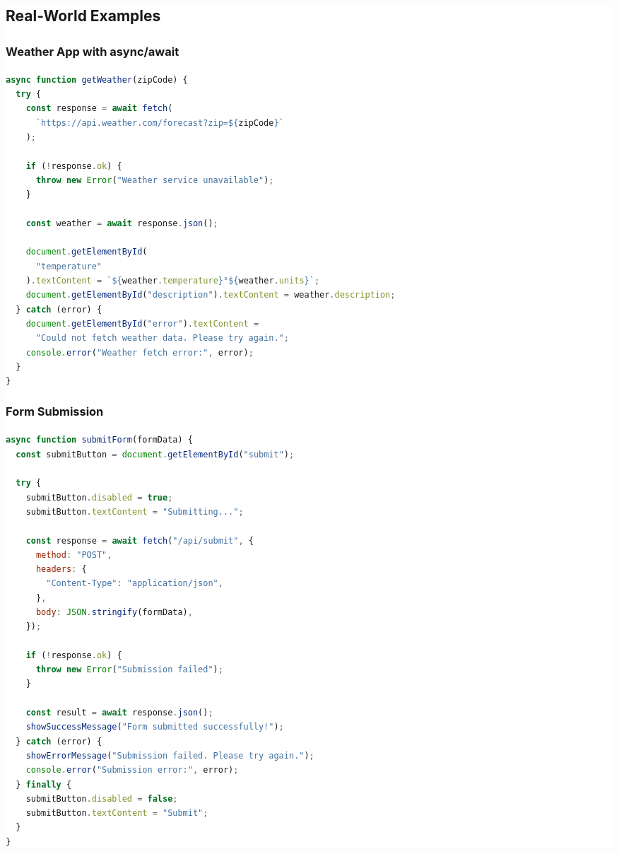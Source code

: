 ## Real-World Examples

### Weather App with async/await

```javascript
async function getWeather(zipCode) {
  try {
    const response = await fetch(
      `https://api.weather.com/forecast?zip=${zipCode}`
    );

    if (!response.ok) {
      throw new Error("Weather service unavailable");
    }

    const weather = await response.json();

    document.getElementById(
      "temperature"
    ).textContent = `${weather.temperature}°${weather.units}`;
    document.getElementById("description").textContent = weather.description;
  } catch (error) {
    document.getElementById("error").textContent =
      "Could not fetch weather data. Please try again.";
    console.error("Weather fetch error:", error);
  }
}
```

### Form Submission

```javascript
async function submitForm(formData) {
  const submitButton = document.getElementById("submit");

  try {
    submitButton.disabled = true;
    submitButton.textContent = "Submitting...";

    const response = await fetch("/api/submit", {
      method: "POST",
      headers: {
        "Content-Type": "application/json",
      },
      body: JSON.stringify(formData),
    });

    if (!response.ok) {
      throw new Error("Submission failed");
    }

    const result = await response.json();
    showSuccessMessage("Form submitted successfully!");
  } catch (error) {
    showErrorMessage("Submission failed. Please try again.");
    console.error("Submission error:", error);
  } finally {
    submitButton.disabled = false;
    submitButton.textContent = "Submit";
  }
}
```
